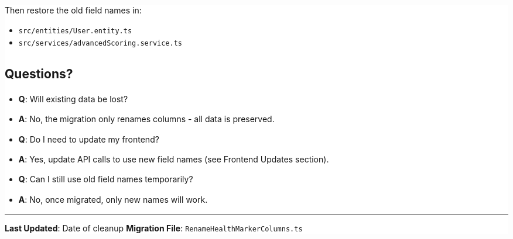 Then restore the old field names in:

- `src/entities/User.entity.ts`
- `src/services/advancedScoring.service.ts`

## Questions?

- **Q**: Will existing data be lost?
- **A**: No, the migration only renames columns - all data is preserved.

- **Q**: Do I need to update my frontend?
- **A**: Yes, update API calls to use new field names (see Frontend Updates section).

- **Q**: Can I still use old field names temporarily?
- **A**: No, once migrated, only new names will work.

---

**Last Updated**: Date of cleanup
**Migration File**: `RenameHealthMarkerColumns.ts`
